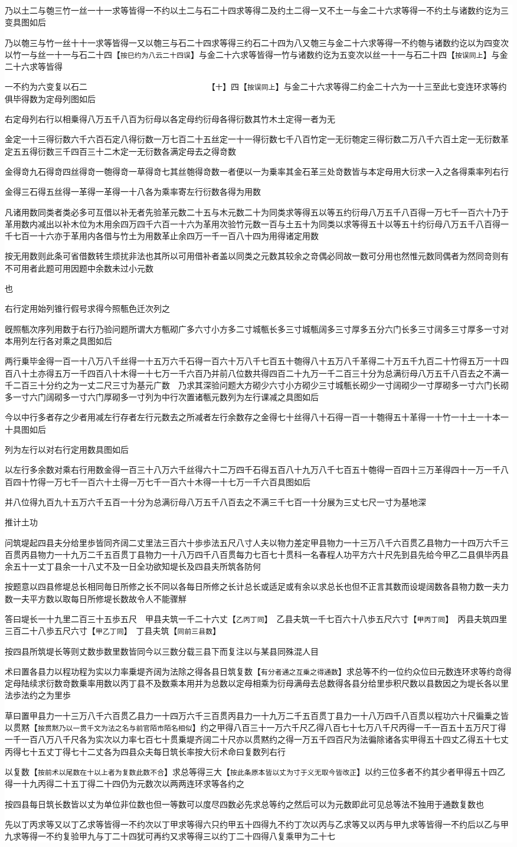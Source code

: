 乃以土二与匏三竹一丝一十一求等皆得一不约以土二与石二十四求等得二及约土二得一又不土一与金二十六求等得一不约土与诸数约讫为三变具图如后  

乃以匏三与竹一丝十十一求等皆得一又以匏三与石二十四求等得三约石二十四为八又匏三与金二十六求等得一不约匏与诸数约讫以为四变次以竹一与丝一十一与石二十四【`按巳约为八云二十四误`】与金二十六求等皆得一竹与诸数约讫为五变次以丝一十一与石二十四【`按误同上`】与金二十六求等皆得  

一不约为六变复以石二　　　　　　　　　　　　　　　【`十`】四【`按误同上`】与金二十六求等得二约金二十六为一十三至此七变连环求等约俱毕得数为定母列图如后  

右定母列右行以相乗得八万五千八百为衍母以各定母约衍母各得衍数其竹木土定得一者为无  

金定一十三得衍数六千六百石定八得衍数一万七百二十五丝定一十一得衍数七千八百竹定一无衍匏定三得衍数二万八千六百土定一无衍数革定五五得衍数三千四百三十二木定一无衍数各满定母去之得竒数  

金得竒九石得竒四丝得竒一匏得竒一草得竒七其丝匏得竒数一者便以一为乗率其金石革三处竒数皆与本定母用大衍求一入之各得乘率列右行  

金得三石得五丝得一革得一革得一十八各为乘率寄左行衍数各得为用数  

凡诸用数同类者类必多可互借以补无者先验革元数二十五与木元数二十为同类求等得五以等五约衍母八万五千八百得一万七千一百六十乃于革用数内减出以补木位为木用余四万四千六百一十六为革用次验竹元数一百与土五十为同类以求等得五十以等五十约衍母八万五千八百得一千七百一十六亦于革用内各借与竹土为用数革止余四万一千一百八十四为用得诸定用数  

按无用数则此条可省借数转生烦扰非法也其所以可用借补者盖以同类之元数其较余之竒偶必同故一数可分用也然惟元数同偶者为然同竒则有不可用者此题可用因题中余数未过小元数  

也  

右行定用始列锥行假号求得今照甎色迁次列之  

旣照甎次序列用数于右行乃验问题所谓大方甎砌广多六寸小方多二寸城甎长多三寸城甎阔多三寸厚多五分六门长多三寸阔多三寸厚多一寸对本用列左行各对乘之具图如后  

两行乗毕金得一百一十八万八千丝得一十五万六千石得一百六十万八千七百五十匏得八十五万八千革得二十万五千九百二十竹得五万一十四百八十土亦得五万一千四百八十木得一十七万一千六百乃并前八位数共得四百二十九万一千二百三十分为总满衍母八万五千八百去之不满一千二百三十分约之为一丈二尺三寸为基元广数　乃求其深验问题大方砌少六寸小方砌少三寸城甎长砌少一寸阔砌少一寸厚砌多一寸六门长砌多一寸六门阔砌多一寸六门厚砌多一寸列为中行次置诸甎元数列为左行课减之具图如后  

今以中行多者存之少者用减左行存者左行元数去之所减者左行余数存之金得七十丝得八十石得一百一十匏得五十革得一十竹一十土一十本一十具图如后  

列为左行以对右行定用数具图如后  

以左行多余数对乘右行用数金得一百三十八万六千丝得六十二万四千石得五百八十九万八千七百五十匏得一百四十三万革得四十一万一千八百四十竹得一万七千一百六十土得一万七千一百六十木得一十七万一千六百具图如后  

并八位得九百九十五万六千五百一十分为总满衍母八万五千八百去之不满三千七百一十分展为三丈七尺一寸为基地深  

推计土功  

问筑堤起四县夫分给里歩皆同齐阔二丈里法三百六十歩歩法五尺八寸人夫以物力差定甲县物力一十三万八千六百贯乙县物力一十四万六千三百贯丙县物力一十九万二千五百贯丁县物力一十八万四千八百贯每力七百七十贯科一名春程人功平方六十尺先到县先给今甲乙二县俱毕丙县余五十一丈丁县余一十八丈不及一日全功欲知堤长及四县夫所筑各防何  

按题意以四县修堤总长相同毎日所修之长不同以各每日所修之长计总长或适足或有余以求总长也但不正言其数而设堤阔数各县物力数一夫力数一夫平方数以取每日所修堤长数故令人不能骤觧  

答曰堤长一十九里二百三十五歩五尺　甲县夫筑一千二十六丈【`乙丙丁同`】　乙县夫筑一千七百六十八歩五尺六寸【`甲丙丁同`】　丙县夫筑四里三百二十八歩五尺六寸【`甲乙丁同`】　丁县夫筑【`同前三县数`】  

按四县所筑堤长等则丈数歩数里数皆同今以三数分载三县下而复注以与某县同殊混人目  

术曰置各县力以程功程为实以力率乗堤齐阔为法除之得各县日筑复数【`有分者通之互乗之得通数`】求总等不约一位约众位曰元数连环求等约竒得定母陆续求衍数竒数乗率用数以丙丁县不及数乘本用并为总数以定母相乘为衍母满母去总数得各县分给里歩积尺数以县数因之为堤长各以里法歩法约之为里歩  

草曰置甲县力一十三万八千六百贯乙县力一十四万六千三百贯丙县力一十九万二千五百贯丁县力一十八万四千八百贯以程功六十尺徧乗之皆以贯黙【`按贯黙乃以一贯千文为法之名与前官陌市陌名相似`】约之甲得八百三十一万六千尺乙得八百七十七万八千尺丙得一千一百五十五万尺丁得一千一百八万八千尺各为实次以力率七百七十贯乗堤齐阔二十尺亦以贯黙约之得一万五千四百尺为法徧除诸各实甲得五十四丈乙得五十七丈丙得七十五丈丁得七十二丈各为四县众夫每日筑长率按大衍术命曰复数列右行  

以复数【`按前术以尾数在十以上者为复数此数不合`】求总等得三大【`按此条原本皆以丈为寸于义无取今皆改正`】以约三位多者不约其少者甲得五十四乙得一十九丙得二十五丁得二十四仍为元数次以两两连环求等各约之  

按四县每日筑长数皆以丈为单位非位数也但一等数可以度尽四数必先求总等约之然后可以为元数即此可见总等法不独用于通数复数也  

先以丁丙求等又以丁乙求等皆得一不约次以丁甲求等得六只约甲五十四得九不约丁次以丙与乙求等又以丙与甲九求等皆得一不约后以乙与甲九求等得一不约复验甲九与丁二十四犹可再约又求等得三以约丁二十四得八复乘甲为二十七  
